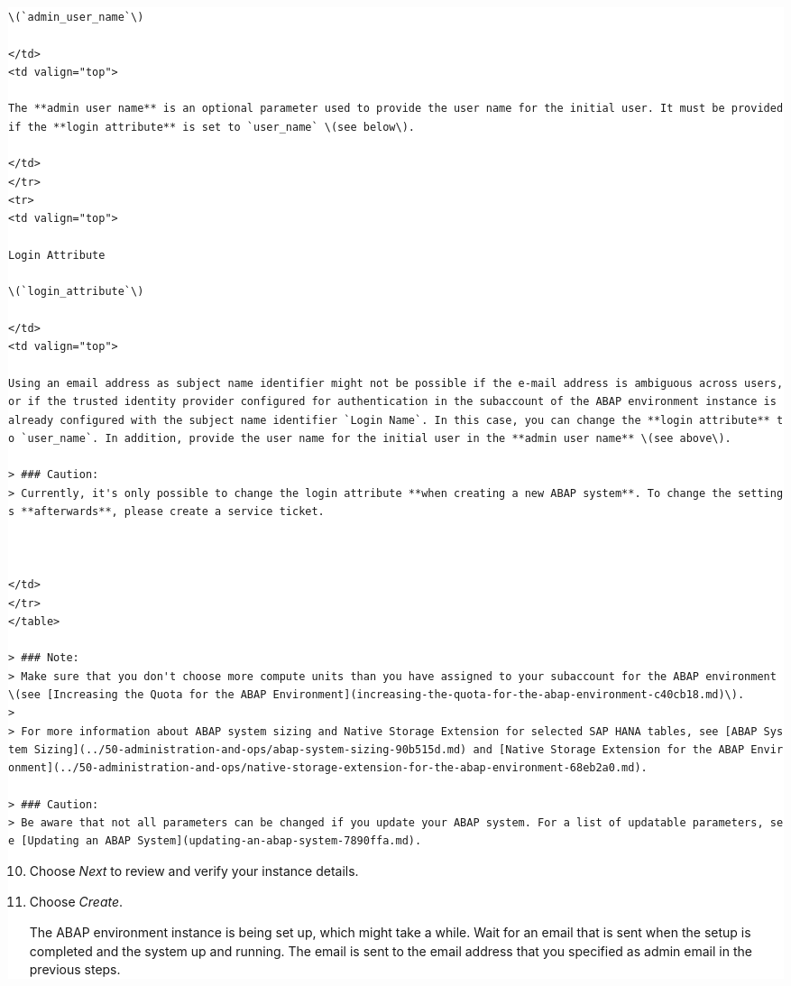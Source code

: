     \(`admin_user_name`\)
    
    </td>
    <td valign="top">
    
    The **admin user name** is an optional parameter used to provide the user name for the initial user. It must be provided if the **login attribute** is set to `user_name` \(see below\).
    
    </td>
    </tr>
    <tr>
    <td valign="top">
    
    Login Attribute

    \(`login_attribute`\)
    
    </td>
    <td valign="top">
    
    Using an email address as subject name identifier might not be possible if the e-mail address is ambiguous across users, or if the trusted identity provider configured for authentication in the subaccount of the ABAP environment instance is already configured with the subject name identifier `Login Name`. In this case, you can change the **login attribute** to `user_name`. In addition, provide the user name for the initial user in the **admin user name** \(see above\).

    > ### Caution:  
    > Currently, it's only possible to change the login attribute **when creating a new ABAP system**. To change the settings **afterwards**, please create a service ticket.


    
    </td>
    </tr>
    </table>
    
    > ### Note:  
    > Make sure that you don't choose more compute units than you have assigned to your subaccount for the ABAP environment \(see [Increasing the Quota for the ABAP Environment](increasing-the-quota-for-the-abap-environment-c40cb18.md)\).
    > 
    > For more information about ABAP system sizing and Native Storage Extension for selected SAP HANA tables, see [ABAP System Sizing](../50-administration-and-ops/abap-system-sizing-90b515d.md) and [Native Storage Extension for the ABAP Environment](../50-administration-and-ops/native-storage-extension-for-the-abap-environment-68eb2a0.md).

    > ### Caution:  
    > Be aware that not all parameters can be changed if you update your ABAP system. For a list of updatable parameters, see [Updating an ABAP System](updating-an-abap-system-7890ffa.md).

10. Choose *Next* to review and verify your instance details.

11. Choose *Create*.

    The ABAP environment instance is being set up, which might take a while. Wait for an email that is sent when the setup is completed and the system up and running. The email is sent to the email address that you specified as admin email in the previous steps.


